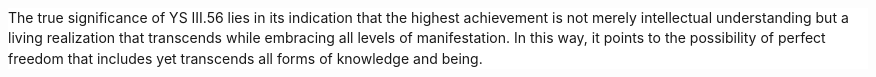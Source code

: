 The true significance of YS III.56 lies in its indication that the highest achievement is not merely intellectual understanding but a living realization that transcends while embracing all levels of manifestation. In this way, it points to the possibility of perfect freedom that includes yet transcends all forms of knowledge and being.
